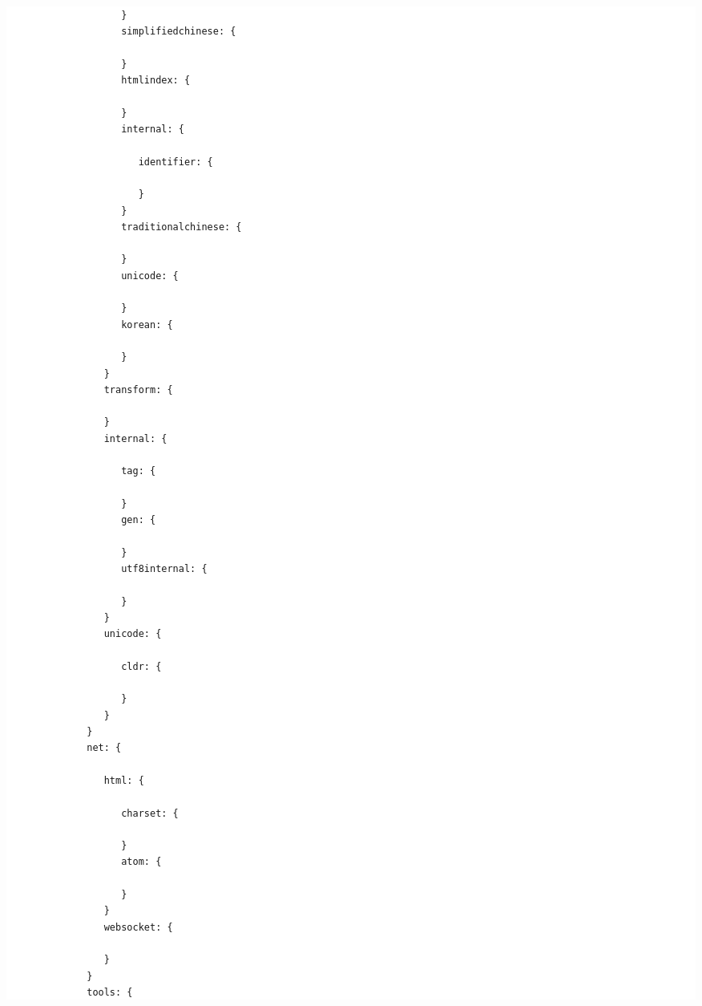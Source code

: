                         }
                        simplifiedchinese: {
                           
                        }
                        htmlindex: {
                           
                        }
                        internal: {
                           
                           identifier: {
                              
                           }
                        }
                        traditionalchinese: {
                           
                        }
                        unicode: {
                           
                        }
                        korean: {
                           
                        }
                     }
                     transform: {
                        
                     }
                     internal: {
                        
                        tag: {
                           
                        }
                        gen: {
                           
                        }
                        utf8internal: {
                           
                        }
                     }
                     unicode: {
                        
                        cldr: {
                           
                        }
                     }
                  }
                  net: {
                     
                     html: {
                        
                        charset: {
                           
                        }
                        atom: {
                           
                        }
                     }
                     websocket: {
                        
                     }
                  }
                  tools: {
                     